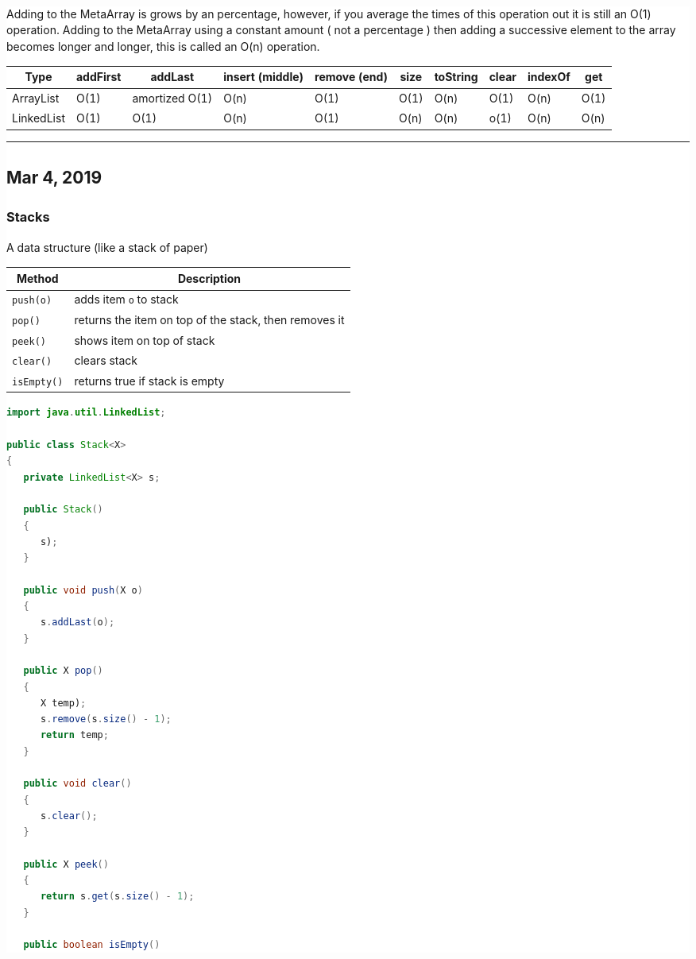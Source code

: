 Adding to the MetaArray is grows by an percentage, however, if you average the times of this operation out it is still an O(1) operation. Adding to the MetaArray using a constant amount ( not a percentage ) then adding a successive element to the array becomes longer and longer, this is called an O(n) operation.

| Type       | addFirst | addLast        | insert (middle) | remove (end) | size | toString | clear | indexOf | get  |
| ---------- | -------- | -------------- | --------------- | ------------ | ---- | -------- | ----- | ------- | ---- |
| ArrayList  | O(1)     | amortized O(1) | O(n)            | O(1)         | O(1) | O(n)     | O(1)  | O(n)    | O(1) |
| LinkedList | O(1)     | O(1)           | O(n)            | O(1)         | O(n) | O(n)     | o(1)  | O(n)    | O(n) |

---
## Mar 4, 2019
### Stacks

A data structure (like a stack of paper)

| Method      | Description                                           |
| ----------- | ----------------------------------------------------- |
| `push(o)`   | adds item `o` to stack                                |
| `pop()`     | returns the item on top of the stack, then removes it |
| `peek()`    | shows item on top of stack                            |
| `clear()`   | clears stack                                          |
| `isEmpty()` | returns true if stack is empty                        |

```java
import java.util.LinkedList;

public class Stack<X>
{
   private LinkedList<X> s;

   public Stack()
   {
      s);
   }

   public void push(X o)
   {
      s.addLast(o);
   }

   public X pop()
   {
      X temp);
      s.remove(s.size() - 1);
      return temp;
   }

   public void clear()
   {
      s.clear();
   }

   public X peek()
   {
      return s.get(s.size() - 1);
   }

   public boolean isEmpty()
```